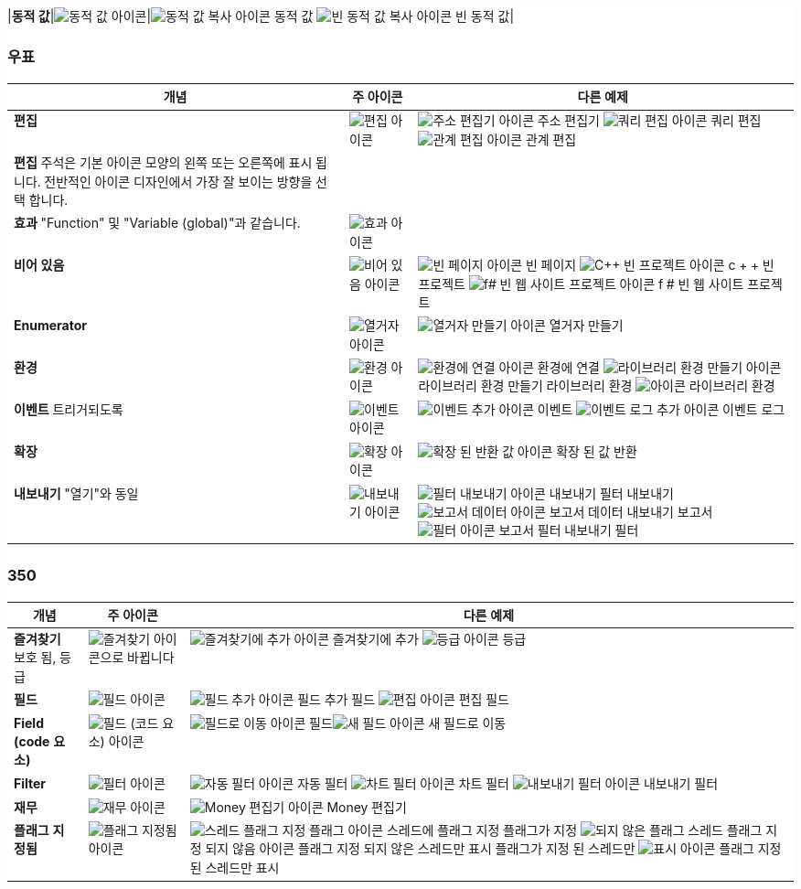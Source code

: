 |**동적 값**|![동적 값 아이콘](../../extensibility/ux-guidelines/media/vld-c-dynamicvalue.png "VLD_C_DynamicValue")|![동적 값 복사 아이콘](../../extensibility/ux-guidelines/media/vld-c-dynamicvalue-copydynamicvalue.png "VLD_C_DynamicValue_CopyDynamicValue") 동적 값 ![빈 동적 값 복사 아이콘](../../extensibility/ux-guidelines/media/vld-c-dynamicvalue-emptydynamicvalue.png "VLD_C_DynamicValue_EmptyDynamicValue") 빈 동적 값|

### <a name="e"></a><a name="BKMK_VLDConceptsE"></a> 우표

|개념|주 아이콘|다른 예제|
|-------------|---------------|--------------------|
|**편집**|![편집 아이콘](../../extensibility/ux-guidelines/media/vld-c-edit.png "VLD_C_Edit")|![주소 편집기 아이콘](../../extensibility/ux-guidelines/media/vld-c-edit-addresseditor.png "VLD_C_Edit_AddressEditor") 주소 편집기 ![쿼리 편집 아이콘](../../extensibility/ux-guidelines/media/vld-c-edit-editquery.png "VLD_C_Edit_EditQuery") 쿼리 편집 ![관계 편집 아이콘](../../extensibility/ux-guidelines/media/vld-c-edit-editrelation.png "VLD_C_Edit_EditRelation") 관계 편집|
|**편집** 주석은 기본 아이콘 모양의 왼쪽 또는 오른쪽에 표시 됩니다. 전반적인 아이콘 디자인에서 가장 잘 보이는 방향을 선택 합니다.|||
|**효과** "Function" 및 "Variable (global)"과 같습니다.|![효과 아이콘](../../extensibility/ux-guidelines/media/vld-c-effects.png "VLD_C_Effects")||
|**비어 있음**|![비어 있음 아이콘](../../extensibility/ux-guidelines/media/vld-c-empty.png "VLD_C_Empty")|![빈 페이지 아이콘](../../extensibility/ux-guidelines/media/vld-c-empty-blankpage.png "VLD_C_Empty_BlankPage") 빈 페이지 ![C&#43;&#43; 빈 프로젝트 아이콘](../../extensibility/ux-guidelines/media/vld-c-empty-cppemptyproject.png "VLD_C_Empty_CPPEmptyProject") c + + 빈 프로젝트 ![f&#35; 빈 웹 사이트 프로젝트 아이콘](../../extensibility/ux-guidelines/media/vld-c-empty-fsemptywebsiteproject.png "VLD_C_Empty_FSEmptyWebsiteProject") f # 빈 웹 사이트 프로젝트|
|**Enumerator**|![열거자 아이콘](../../extensibility/ux-guidelines/media/vld-c-enumerator.png "VLD_C_Enumerator")|![열거자 만들기 아이콘](../../extensibility/ux-guidelines/media/vld-c-enumerator-createenumerator.png "VLD_C_Enumerator_CreateEnumerator") 열거자 만들기|
|**환경**|![환경 아이콘](../../extensibility/ux-guidelines/media/vld-c-environment.png "VLD_C_Environment")|![환경에 연결 아이콘](../../extensibility/ux-guidelines/media/vld-c-environment-connecttoenvironment.png "VLD_C_Environment_ConnectToEnvironment") 환경에 연결 ![라이브러리 환경 만들기 아이콘](../../extensibility/ux-guidelines/media/vld-c-environment-createlibraryenvironment.png "VLD_C_Environment_CreateLibraryEnvironment") 라이브러리 환경 만들기 라이브러리 환경 ![아이콘](../../extensibility/ux-guidelines/media/vld-c-environment-libraryenvironment.png "VLD_C_Environment_LibraryEnvironment") 라이브러리 환경|
|**이벤트** 트리거되도록|![이벤트 아이콘](../../extensibility/ux-guidelines/media/vld-c-event.png "VLD_C_Event")|![이벤트 추가 아이콘](../../extensibility/ux-guidelines/media/vld-c-event-addevent.png "VLD_C_Event_AddEvent") 이벤트 ![이벤트 로그 추가 아이콘](../../extensibility/ux-guidelines/media/vld-c-event-eventlog.png "VLD_C_Event_EventLog") 이벤트 로그|
|**확장**|![확장 아이콘](../../extensibility/ux-guidelines/media/vld-c-expand.png "VLD_C_Expand")|![확장 된 반환 값 아이콘](../../extensibility/ux-guidelines/media/vld-c-expand-returnvalueexpanded.png "VLD_C_Expand_ReturnValueExpanded") 확장 된 값 반환|
|**내보내기** "열기"와 동일|![내보내기 아이콘](../../extensibility/ux-guidelines/media/vld-c-export.png "VLD_C_Export")|![필터 내보내기 아이콘](../../extensibility/ux-guidelines/media/vld-c-export-exportfilter.png "VLD_C_Export_ExportFilter") 내보내기 필터 내보내기 ![보고서 데이터 아이콘](../../extensibility/ux-guidelines/media/vld-c-export-exportreportdata.png "VLD_C_Export_ExportReportData") 보고서 데이터 내보내기 보고서 ![필터 아이콘](../../extensibility/ux-guidelines/media/vld-c-export-exportreportfilter.png "VLD_C_Export_ExportReportFilter") 보고서 필터 내보내기 필터|

### <a name="f"></a><a name="BKMK_VLDConceptsF"></a> 350

|개념|주 아이콘|다른 예제|
|-------------|---------------|--------------------|
|**즐겨찾기** 보호 됨, 등급|![즐겨찾기 아이콘으로 바뀝니다](../../extensibility/ux-guidelines/media/vld-c-favorite.png "VLD_C_Favorite")|![즐겨찾기에 추가 아이콘](../../extensibility/ux-guidelines/media/vld-c-favorite-addtofavorites.png "VLD_C_Favorite_AddToFavorites") 즐겨찾기에 추가 ![등급 아이콘](../../extensibility/ux-guidelines/media/vld-c-favorite-rating.png "VLD_C_Favorite_Rating") 등급|
|**필드**|![필드 아이콘](../../extensibility/ux-guidelines/media/vld-c-field.png "VLD_C_Field")|![필드 추가 아이콘](../../extensibility/ux-guidelines/media/vld-c-field-addfield.png "VLD_C_Field_AddField") 필드 추가 필드 ![편집 아이콘](../../extensibility/ux-guidelines/media/vld-c-field-editfield.png "VLD_C_Field_EditField") 편집 필드|
|**Field (code 요소)**|![필드 &#40;코드 요소&#41; 아이콘](../../extensibility/ux-guidelines/media/vld-c-field-codeelement.png "VLD_C_Field_codeelement")|![필드로 이동 아이콘](../../extensibility/ux-guidelines/media/vld-c-field-codeelement-gotofield.png "VLD_C_Field_codeelement_GoToField") 필드![새 필드 아이콘](../../extensibility/ux-guidelines/media/vld-c-field-codeelement-newfield.png "VLD_C_Field_codeelement_NewField") 새 필드로 이동|
|**Filter**|![필터 아이콘](../../extensibility/ux-guidelines/media/vld-c-filter.png "VLD_C_Filter")|![자동 필터 아이콘](../../extensibility/ux-guidelines/media/vld-c-filter-autofilter.png "VLD_C_Filter_AutoFilter") 자동 필터 ![차트 필터 아이콘](../../extensibility/ux-guidelines/media/vld-c-filter-chartfilter.png "VLD_C_Filter_ChartFilter") 차트 필터 ![내보내기 필터 아이콘](../../extensibility/ux-guidelines/media/vld-c-filter-exportfilter.png "VLD_C_Filter_ExportFilter") 내보내기 필터|
|**재무**|![재무 아이콘](../../extensibility/ux-guidelines/media/vld-c-finance.png "VLD_C_Finance")|![Money 편집기 아이콘](../../extensibility/ux-guidelines/media/vld-c-finance-moneyeditor.png "VLD_C_Finance_MoneyEditor") Money 편집기|
|**플래그 지정됨**|![플래그 지정됨 아이콘](../../extensibility/ux-guidelines/media/vld-c-flagged.png "VLD_C_Flagged")|![스레드 플래그 지정 플래그 아이콘](../../extensibility/ux-guidelines/media/vld-c-flagged-flagthreadflagged.png "VLD_C_Flagged_FlagThreadFlagged") 스레드에 플래그 지정 플래그가 지정 ![되지 않은 플래그 스레드](../../extensibility/ux-guidelines/media/vld-c-flagged-flagthreadnotflagged.png "VLD_C_Flagged_FlagThreadNotFlagged") 플래그 지정 되지 않음 아이콘 플래그 지정 되지 않은 스레드만 표시 플래그가 지정 된 스레드만 ![표시 아이콘](../../extensibility/ux-guidelines/media/vld-c-flagged-showonlyflaggedthreads.png "VLD_C_Flagged_ShowOnlyFlaggedThreads") 플래그 지정 된 스레드만 표시|